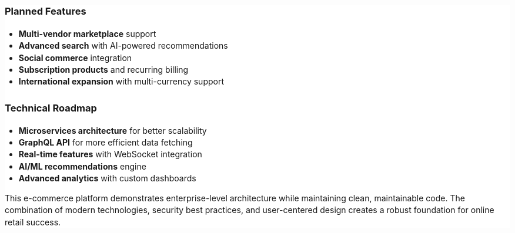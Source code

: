 ### Planned Features
- **Multi-vendor marketplace** support
- **Advanced search** with AI-powered recommendations
- **Social commerce** integration
- **Subscription products** and recurring billing
- **International expansion** with multi-currency support

### Technical Roadmap
- **Microservices architecture** for better scalability
- **GraphQL API** for more efficient data fetching
- **Real-time features** with WebSocket integration
- **AI/ML recommendations** engine
- **Advanced analytics** with custom dashboards

This e-commerce platform demonstrates enterprise-level architecture while maintaining clean, maintainable code. The combination of modern technologies, security best practices, and user-centered design creates a robust foundation for online retail success.